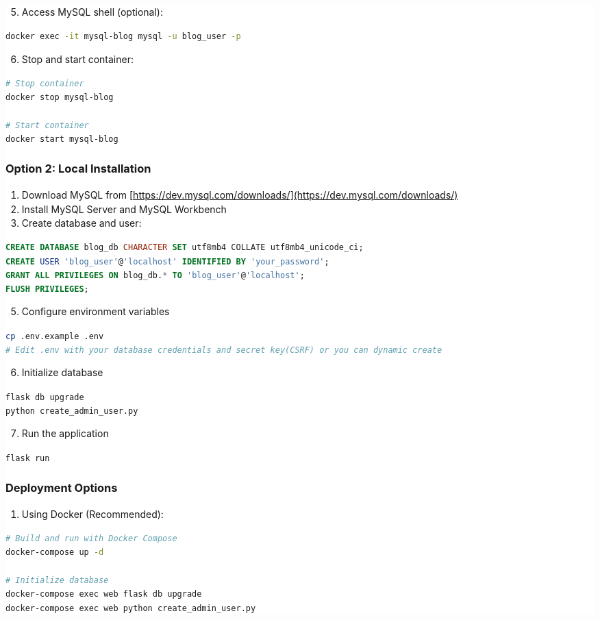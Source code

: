 5. Access MySQL shell (optional):

```bash
docker exec -it mysql-blog mysql -u blog_user -p
```

6. Stop and start container:

```bash
# Stop container
docker stop mysql-blog

# Start container
docker start mysql-blog
```

### Option 2: Local Installation

1. Download MySQL from [https://dev.mysql.com/downloads/](https://dev.mysql.com/downloads/)
2. Install MySQL Server and MySQL Workbench
3. Create database and user:

```sql
CREATE DATABASE blog_db CHARACTER SET utf8mb4 COLLATE utf8mb4_unicode_ci;
CREATE USER 'blog_user'@'localhost' IDENTIFIED BY 'your_password';
GRANT ALL PRIVILEGES ON blog_db.* TO 'blog_user'@'localhost';
FLUSH PRIVILEGES;
```

5. Configure environment variables

```bash
cp .env.example .env
# Edit .env with your database credentials and secret key(CSRF) or you can dynamic create
```

6. Initialize database

```bash
flask db upgrade
python create_admin_user.py
```

7. Run the application

```bash
flask run
```

### Deployment Options

1. Using Docker (Recommended):

```bash
# Build and run with Docker Compose
docker-compose up -d

# Initialize database
docker-compose exec web flask db upgrade
docker-compose exec web python create_admin_user.py
```
